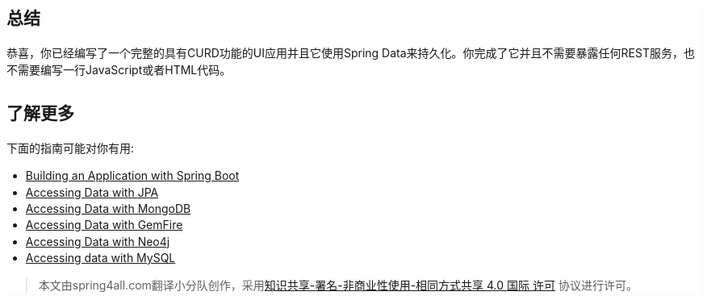 ## 总结

恭喜，你已经编写了一个完整的具有CURD功能的UI应用并且它使用Spring Data来持久化。你完成了它并且不需要暴露任何REST服务，也不需要编写一行JavaScript或者HTML代码。

## 了解更多

下面的指南可能对你有用:

- [Building an Application with Spring Boot](https://spring.io/guides/gs/spring-boot/)
- [Accessing Data with JPA](https://spring.io/guides/gs/accessing-data-jpa/)
- [Accessing Data with MongoDB](https://spring.io/guides/gs/accessing-data-mongodb/)
- [Accessing Data with GemFire](https://spring.io/guides/gs/accessing-data-gemfire/)
- [Accessing Data with Neo4j](https://spring.io/guides/gs/accessing-data-neo4j/)
- [Accessing data with MySQL](https://spring.io/guides/gs/accessing-data-mysql/)

> 本文由spring4all.com翻译小分队创作，采用[知识共享-署名-非商业性使用-相同方式共享 4.0 国际 许可](http://creativecommons.org/licenses/by-nc-sa/4.0/) 协议进行许可。